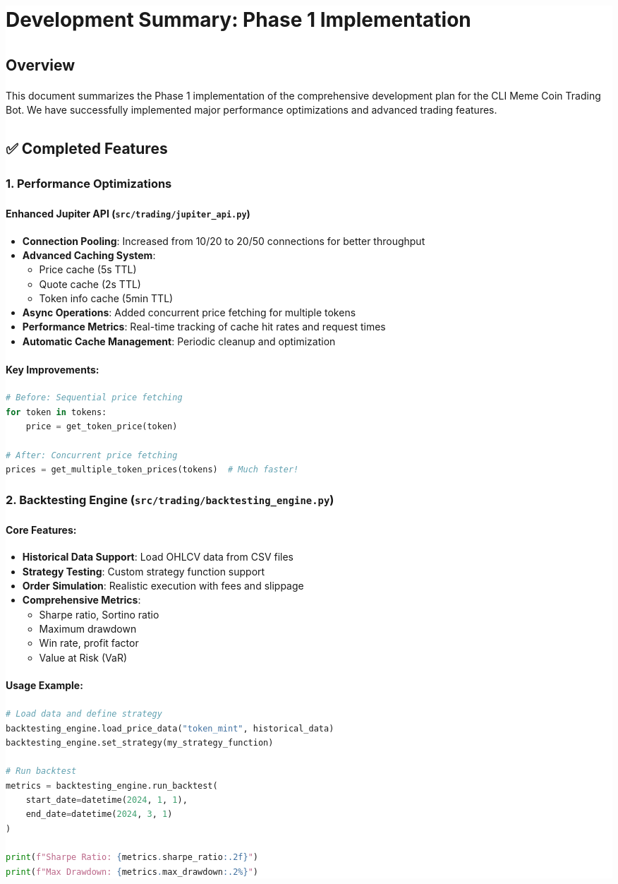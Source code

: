 # Development Summary: Phase 1 Implementation

## Overview

This document summarizes the Phase 1 implementation of the comprehensive development plan for the CLI Meme Coin Trading Bot. We have successfully implemented major performance optimizations and advanced trading features.

## ✅ Completed Features

### 1. Performance Optimizations

#### Enhanced Jupiter API (`src/trading/jupiter_api.py`)
- **Connection Pooling**: Increased from 10/20 to 20/50 connections for better throughput
- **Advanced Caching System**: 
  - Price cache (5s TTL)
  - Quote cache (2s TTL) 
  - Token info cache (5min TTL)
- **Async Operations**: Added concurrent price fetching for multiple tokens
- **Performance Metrics**: Real-time tracking of cache hit rates and request times
- **Automatic Cache Management**: Periodic cleanup and optimization

#### Key Improvements:
```python
# Before: Sequential price fetching
for token in tokens:
    price = get_token_price(token)

# After: Concurrent price fetching
prices = get_multiple_token_prices(tokens)  # Much faster!
```

### 2. Backtesting Engine (`src/trading/backtesting_engine.py`)

#### Core Features:
- **Historical Data Support**: Load OHLCV data from CSV files
- **Strategy Testing**: Custom strategy function support
- **Order Simulation**: Realistic execution with fees and slippage
- **Comprehensive Metrics**: 
  - Sharpe ratio, Sortino ratio
  - Maximum drawdown
  - Win rate, profit factor
  - Value at Risk (VaR)

#### Usage Example:
```python
# Load data and define strategy
backtesting_engine.load_price_data("token_mint", historical_data)
backtesting_engine.set_strategy(my_strategy_function)

# Run backtest
metrics = backtesting_engine.run_backtest(
    start_date=datetime(2024, 1, 1),
    end_date=datetime(2024, 3, 1)
)

print(f"Sharpe Ratio: {metrics.sharpe_ratio:.2f}")
print(f"Max Drawdown: {metrics.max_drawdown:.2%}")
```
